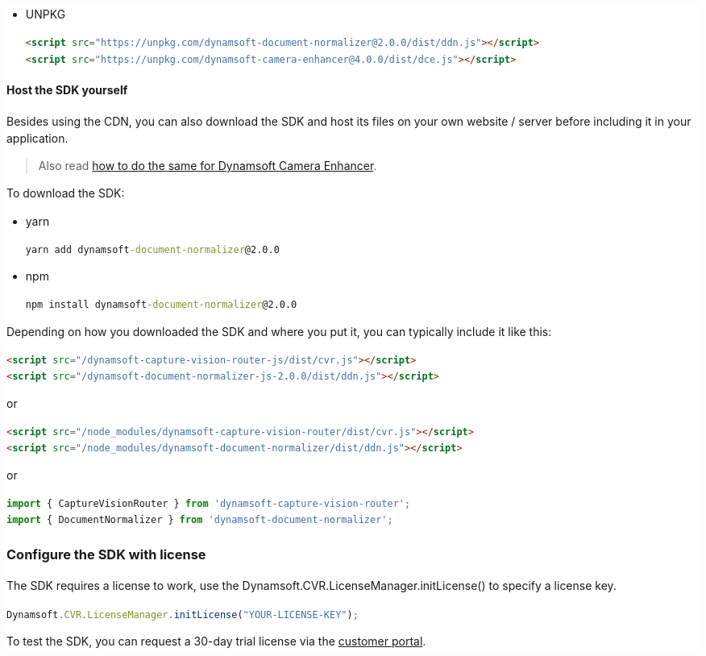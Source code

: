 - UNPKG

  ```html
  <script src="https://unpkg.com/dynamsoft-document-normalizer@2.0.0/dist/ddn.js"></script>
  <script src="https://unpkg.com/dynamsoft-camera-enhancer@4.0.0/dist/dce.js"></script>
  ```

#### Host the SDK yourself

Besides using the CDN, you can also download the SDK and host its files on your own website / server before including it in your application.

> Also read [how to do the same for Dynamsoft Camera Enhancer](https://www.dynamsoft.com/camera-enhancer/docs/programming/javascript/user-guide/index.html?ver=latest#host-the-sdk-yourself).

To download the SDK:

- yarn

  ```cmd
  yarn add dynamsoft-document-normalizer@2.0.0
  ```

- npm

  ```cmd
  npm install dynamsoft-document-normalizer@2.0.0
  ```

Depending on how you downloaded the SDK and where you put it, you can typically include it like this:

  ```html
  <script src="/dynamsoft-capture-vision-router-js/dist/cvr.js"></script>
  <script src="/dynamsoft-document-normalizer-js-2.0.0/dist/ddn.js"></script>
  ```

or

  ```html
  <script src="/node_modules/dynamsoft-capture-vision-router/dist/cvr.js"></script>
  <script src="/node_modules/dynamsoft-document-normalizer/dist/ddn.js"></script>
  ```

or

  ```ts
  import { CaptureVisionRouter } from 'dynamsoft-capture-vision-router';
  import { DocumentNormalizer } from 'dynamsoft-document-normalizer';
  ```

### Configure the SDK with license

The SDK requires a license to work, use the Dynamsoft.CVR.LicenseManager.initLicense() to specify a license key.

```javascript
Dynamsoft.CVR.LicenseManager.initLicense("YOUR-LICENSE-KEY");
```

To test the SDK, you can request a 30-day trial license via the [customer portal](https://www.dynamsoft.com/customer/license/trialLicense?utm_source=guide&product=ddn&package=js).
